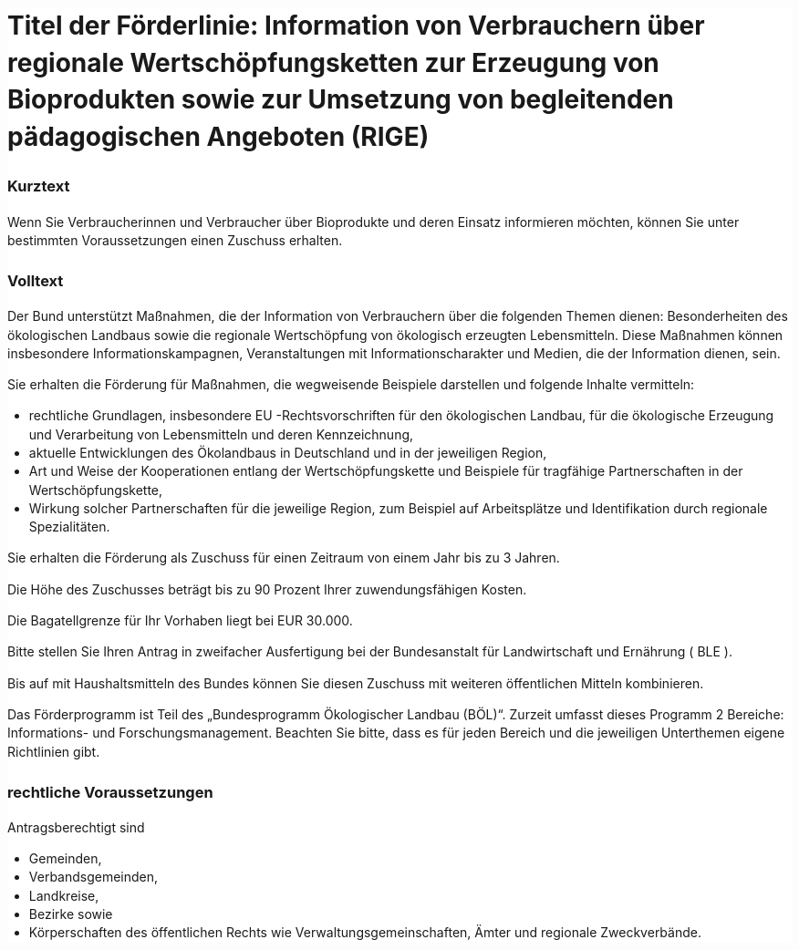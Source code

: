 #  Titel der Förderlinie: Information von Verbrauchern über regionale Wertschöpfungsketten zur Erzeugung von Bioprodukten sowie zur Umsetzung von begleitenden pädagogischen Angeboten (RIGE) 

###  Kurztext 

Wenn Sie Verbraucherinnen und Verbraucher über Bioprodukte und deren Einsatz informieren möchten, können Sie unter bestimmten Voraussetzungen einen Zuschuss erhalten. 

###  Volltext 

Der Bund unterstützt Maßnahmen, die der Information von Verbrauchern über die folgenden Themen dienen: Besonderheiten des ökologischen Landbaus sowie die regionale Wertschöpfung von ökologisch erzeugten Lebensmitteln. Diese Maßnahmen können insbesondere Informationskampagnen, Veranstaltungen mit Informationscharakter und Medien, die der Information dienen, sein. 

Sie erhalten die Förderung für Maßnahmen, die wegweisende Beispiele darstellen und folgende Inhalte vermitteln: 

  * rechtliche Grundlagen, insbesondere  EU  -Rechtsvorschriften für den ökologischen Landbau, für die ökologische Erzeugung und Verarbeitung von Lebensmitteln und deren Kennzeichnung, 
  * aktuelle Entwicklungen des Ökolandbaus in Deutschland und in der jeweiligen Region, 
  * Art und Weise der Kooperationen entlang der Wertschöpfungskette und Beispiele für tragfähige Partnerschaften in der Wertschöpfungskette, 
  * Wirkung solcher Partnerschaften für die jeweilige Region, zum Beispiel auf Arbeitsplätze und Identifikation durch regionale Spezialitäten. 



Sie erhalten die Förderung als Zuschuss für einen Zeitraum von einem Jahr bis zu 3 Jahren. 

Die Höhe des Zuschusses beträgt bis zu 90 Prozent Ihrer zuwendungsfähigen Kosten. 

Die Bagatellgrenze für Ihr Vorhaben liegt bei  EUR  30.000. 

Bitte stellen Sie Ihren Antrag in zweifacher Ausfertigung bei der Bundesanstalt für Landwirtschaft und Ernährung (  BLE  ). 

Bis auf mit Haushaltsmitteln des Bundes können Sie diesen Zuschuss mit weiteren öffentlichen Mitteln kombinieren. 

Das Förderprogramm ist Teil des „Bundesprogramm Ökologischer Landbau (BÖL)“. Zurzeit umfasst dieses Programm 2 Bereiche: Informations- und Forschungsmanagement. Beachten Sie bitte, dass es für jeden Bereich und die jeweiligen Unterthemen eigene Richtlinien gibt. 

###  rechtliche Voraussetzungen 

Antragsberechtigt sind 

  * Gemeinden, 
  * Verbandsgemeinden, 
  * Landkreise, 
  * Bezirke sowie 
  * Körperschaften des öffentlichen Rechts wie Verwaltungsgemeinschaften, Ämter und regionale Zweckverbände. 
